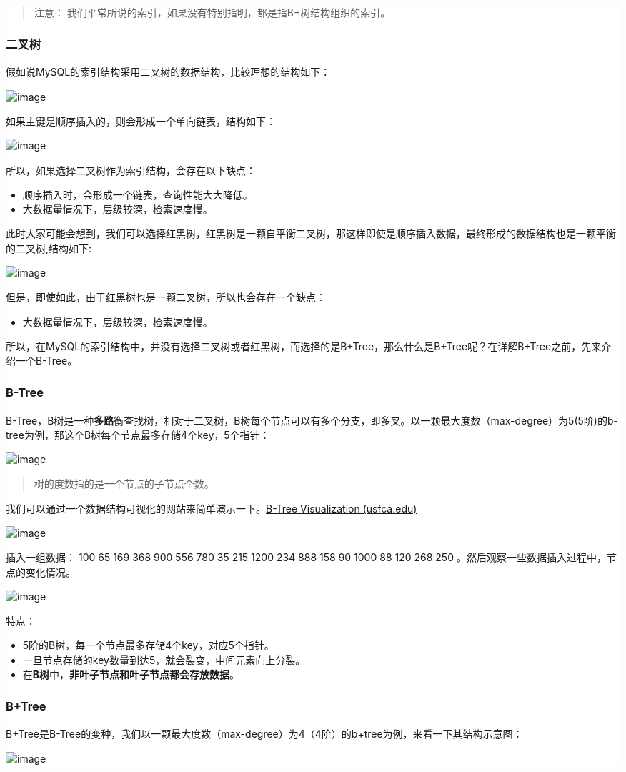 > 注意： 我们平常所说的索引，如果没有特别指明，都是指B+树结构组织的索引。

### 二叉树

假如说MySQL的索引结构采用二叉树的数据结构，比较理想的结构如下：

![image](https://jsd.cdn.zzko.cn/gh/xustudyxu/image-hosting1@master/20220922/image.2x5ygpv62bc0.webp)

如果主键是顺序插入的，则会形成一个单向链表，结构如下：

![image](https://jsd.cdn.zzko.cn/gh/xustudyxu/image-hosting1@master/20220922/image.11jj75v1pmvk.webp)

所以，如果选择二叉树作为索引结构，会存在以下缺点：

+ 顺序插入时，会形成一个链表，查询性能大大降低。
+ 大数据量情况下，层级较深，检索速度慢。

此时大家可能会想到，我们可以选择红黑树，红黑树是一颗自平衡二叉树，那这样即使是顺序插入数据，最终形成的数据结构也是一颗平衡的二叉树,结构如下:

![image](https://jsd.cdn.zzko.cn/gh/xustudyxu/image-hosting1@master/20220922/image.3gnt45t33c80.webp)

但是，即使如此，由于红黑树也是一颗二叉树，所以也会存在一个缺点：

+ 大数据量情况下，层级较深，检索速度慢。

所以，在MySQL的索引结构中，并没有选择二叉树或者红黑树，而选择的是B+Tree，那么什么是B+Tree呢？在详解B+Tree之前，先来介绍一个B-Tree。

### B-Tree

B-Tree，B树是一种**多路**衡查找树，相对于二叉树，B树每个节点可以有多个分支，即多叉。以一颗最大度数（max-degree）为5(5阶)的b-tree为例，那这个B树每个节点最多存储4个key，5个指针：

![image](https://jsd.cdn.zzko.cn/gh/xustudyxu/image-hosting1@master/20220922/image.502an5672xg0.webp)

> 树的度数指的是一个节点的子节点个数。

我们可以通过一个数据结构可视化的网站来简单演示一下。[B-Tree Visualization (usfca.edu)](https://www.cs.usfca.edu/~galles/visualization/BTree.html)

![image](https://jsd.cdn.zzko.cn/gh/xustudyxu/image-hosting1@master/20220922/image.3ejefb0tmlk0.webp)

插入一组数据： 100 65 169 368 900 556 780 35 215 1200 234 888 158 90 1000 88
120 268 250 。然后观察一些数据插入过程中，节点的变化情况。

![image](https://jsd.cdn.zzko.cn/gh/xustudyxu/image-hosting1@master/20220922/image.57f9fwicq8c0.webp)

特点：

+ 5阶的B树，每一个节点最多存储4个key，对应5个指针。
+ 一旦节点存储的key数量到达5，就会裂变，中间元素向上分裂。
+ 在**B树**中，**非叶子节点和叶子节点都会存放数据**。

### B+Tree

B+Tree是B-Tree的变种，我们以一颗最大度数（max-degree）为4（4阶）的b+tree为例，来看一下其结构示意图：

![image](https://jsd.cdn.zzko.cn/gh/xustudyxu/image-hosting1@master/20220922/image.19jn04aoruqo.webp)
